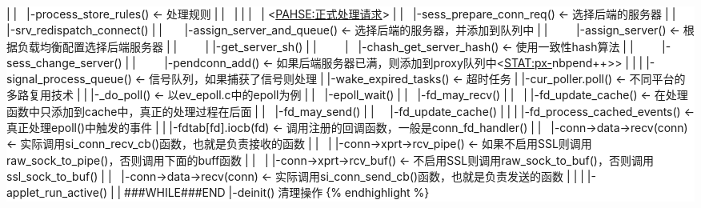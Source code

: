  | |   |-process_store_rules()             ← 处理规则
 | |   |
 | |   | <<PAHSE:正式处理请求>>
 | |   |-sess_prepare_conn_req()           ← 选择后端的服务器
 | |     |-srv_redispatch_connect()
 | |       |-assign_server_and_queue()     ← 选择后端的服务器，并添加到队列中
 | |         |-assign_server()             ← 根据负载均衡配置选择后端服务器
 | |         | |-get_server_sh()
 | |         |   |-chash_get_server_hash() ← 使用一致性hash算法
 | |         |-sess_change_server()
 | |         |-pendconn_add()              ← 如果后端服务器已满，则添加到proxy队列中<<STAT:px->nbpend++>>
 | |
 | |-signal_process_queue()                ← 信号队列，如果捕获了信号则处理
 | |-wake_expired_tasks()                  ← 超时任务
 | |-cur_poller.poll()                     ← 不同平台的多路复用技术
 | | |-_do_poll()                          ← 以ev_epoll.c中的epoll为例
 | |   |-epoll_wait()
 | |   |-fd_may_recv()
 | |   | |-fd_update_cache()               ← 在处理函数中只添加到cache中，真正的处理过程在后面
 | |   |-fd_may_send()
 | |     |-fd_update_cache()
 | |
 | |-fd_process_cached_events()            ← 真正处理epoll()中触发的事件
 | | |-fdtab[fd].iocb(fd)                  ← 调用注册的回调函数，一般是conn_fd_handler()
 | |   |-conn->data->recv(conn)            ← 实际调用si_conn_recv_cb()函数，也就是负责接收的函数
 | |   | |-conn->xprt->rcv_pipe()          ← 如果不启用SSL则调用raw_sock_to_pipe()，否则调用下面的buff函数
 | |   | |-conn->xprt->rcv_buf()           ← 不启用SSL则调用raw_sock_to_buf()，否则调用ssl_sock_to_buf()
 | |   |-conn->data->recv(conn)            ← 实际调用si_conn_send_cb()函数，也就是负责发送的函数
 | |
 | |-applet_run_active()
 | | ###WHILE###END
 |-deinit() 清理操作
{% endhighlight %}
